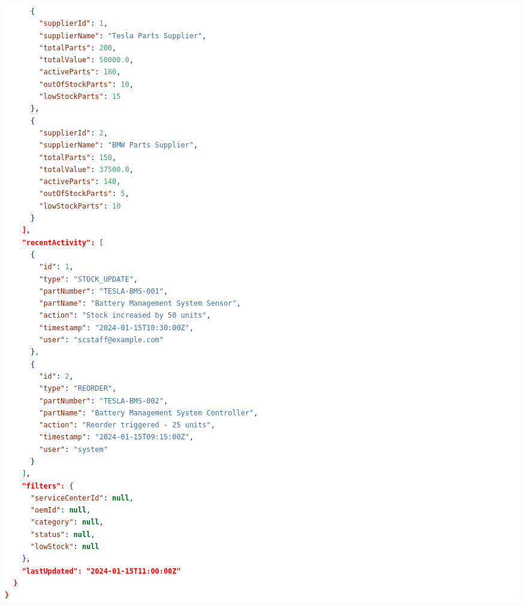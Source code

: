 ```json
      {
        "supplierId": 1,
        "supplierName": "Tesla Parts Supplier",
        "totalParts": 200,
        "totalValue": 50000.0,
        "activeParts": 180,
        "outOfStockParts": 10,
        "lowStockParts": 15
      },
      {
        "supplierId": 2,
        "supplierName": "BMW Parts Supplier",
        "totalParts": 150,
        "totalValue": 37500.0,
        "activeParts": 140,
        "outOfStockParts": 5,
        "lowStockParts": 10
      }
    ],
    "recentActivity": [
      {
        "id": 1,
        "type": "STOCK_UPDATE",
        "partNumber": "TESLA-BMS-001",
        "partName": "Battery Management System Sensor",
        "action": "Stock increased by 50 units",
        "timestamp": "2024-01-15T10:30:00Z",
        "user": "scstaff@example.com"
      },
      {
        "id": 2,
        "type": "REORDER",
        "partNumber": "TESLA-BMS-002",
        "partName": "Battery Management System Controller",
        "action": "Reorder triggered - 25 units",
        "timestamp": "2024-01-15T09:15:00Z",
        "user": "system"
      }
    ],
    "filters": {
      "serviceCenterId": null,
      "oemId": null,
      "category": null,
      "status": null,
      "lowStock": null
    },
    "lastUpdated": "2024-01-15T11:00:00Z"
  }
}
```
